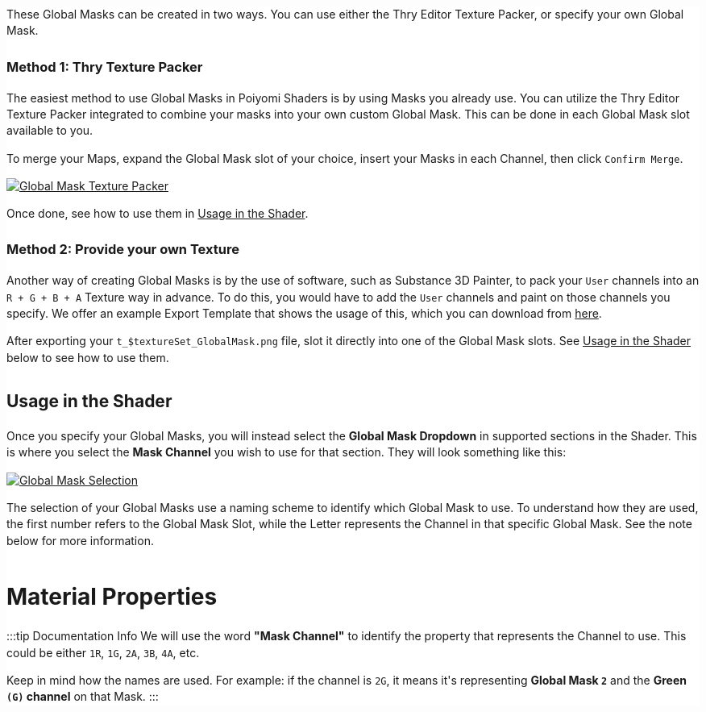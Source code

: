 These Global Masks can be created in two ways. You can use either the Thry Editor Texture Packer, or specify your own Global Mask.

### Method 1: Thry Texture Packer

The easiest method to use Global Masks in Poiyomi Shaders is by using Masks you already use. You can utilize the Thry Editor Texture Packer integrated to combine your masks into your own custom Global Mask. This can be done in each Global Mask slot available to you.

To merge your Maps, expand the Global Mask slot of your choice, insert your Masks in each Channel, then click `Confirm Merge`.

<a target="_blank" href="/img/modifiers/GMTexturePacker.png">
<img src="/img/modifiers/GMTexturePacker.png" alt="Global Mask Texture Packer" width="700px"/>
</a>

Once done, see how to use them in [Usage in the Shader](#usage-in-the-shader).

### Method 2: Provide your own Texture

Another way of creating Global Masks is by the use of software, such as Substance 3D Painter, to pack your `User` channels into an `R + G + B + A` Texture way in advance. To do this, you would have to add the `User` channels and paint on those channels you specify. We offer an example Export Template that shows the usage of this, which you can download from [here](/docs/general/substance-painter.md).

After exporting your `t_$textureSet_GlobalMask.png` file, slot it directly into one of the Global Mask slots. See [Usage in the Shader](#usage-in-the-shader) below to see how to use them.

## Usage in the Shader

Once you specify your Global Masks, you will instead select the **Global Mask Dropdown** in supported sections in the Shader. This is where you select the **Mask Channel** you wish to use for that section. They will look something like this:

<a target="_blank" href="/img/modifiers/PoiDocsGlobalMaskSelect.png">
<img src="/img/modifiers/PoiDocsGlobalMaskSelect.png" alt="Global Mask Selection"/>
</a>

The selection of your Global Masks use a naming scheme to identify which Global Mask to use. To understand how they are used, the first number refers to the Global Mask Slot, while the Letter represents the Channel in that specific Global Mask. See the note below for more information.

# Material Properties

:::tip Documentation Info
We will use the word **"Mask Channel"** to identify the property that represents the Channel to use. This could be either `1R`, `1G`, `2A`, `3B`, `4A`, etc.

Keep in mind how the names are used. For example: if the channel is `2G`, it means it's representing **Global Mask `2`** and the **Green `(G)` channel** on that Mask.
:::
